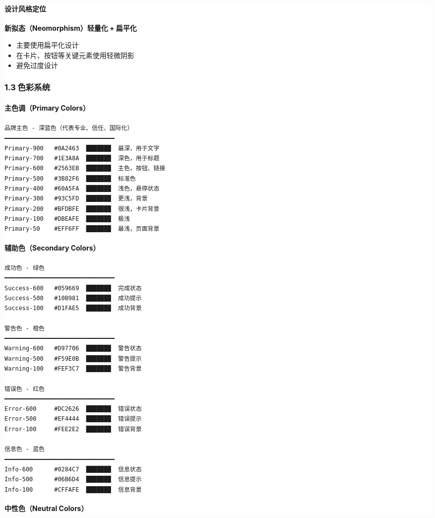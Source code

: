 #### 设计风格定位
**新拟态（Neomorphism）轻量化 + 扁平化**
- 主要使用扁平化设计
- 在卡片、按钮等关键元素使用轻微阴影
- 避免过度设计

### 1.3 色彩系统

#### 主色调（Primary Colors）

```
品牌主色 - 深蓝色（代表专业、信任、国际化）
━━━━━━━━━━━━━━━━━━━━━━━━━━━━━━━
Primary-900   #0A2463  ███████  最深，用于文字
Primary-700   #1E3A8A  ███████  深色，用于标题
Primary-600   #2563EB  ███████  主色，按钮、链接
Primary-500   #3B82F6  ███████  标准色
Primary-400   #60A5FA  ███████  浅色，悬停状态
Primary-300   #93C5FD  ███████  更浅，背景
Primary-200   #BFDBFE  ███████  很浅，卡片背景
Primary-100   #DBEAFE  ███████  极浅
Primary-50    #EFF6FF  ███████  最浅，页面背景
```

#### 辅助色（Secondary Colors）

```
成功色 - 绿色
━━━━━━━━━━━━━━━━━━━━━━━━━━━━━━━
Success-600   #059669  ███████  完成状态
Success-500   #10B981  ███████  成功提示
Success-100   #D1FAE5  ███████  成功背景

警告色 - 橙色
━━━━━━━━━━━━━━━━━━━━━━━━━━━━━━━
Warning-600   #D97706  ███████  警告状态
Warning-500   #F59E0B  ███████  警告提示
Warning-100   #FEF3C7  ███████  警告背景

错误色 - 红色
━━━━━━━━━━━━━━━━━━━━━━━━━━━━━━━
Error-600     #DC2626  ███████  错误状态
Error-500     #EF4444  ███████  错误提示
Error-100     #FEE2E2  ███████  错误背景

信息色 - 蓝色
━━━━━━━━━━━━━━━━━━━━━━━━━━━━━━━
Info-600      #0284C7  ███████  信息状态
Info-500      #06B6D4  ███████  信息提示
Info-100      #CFFAFE  ███████  信息背景
```

#### 中性色（Neutral Colors）
